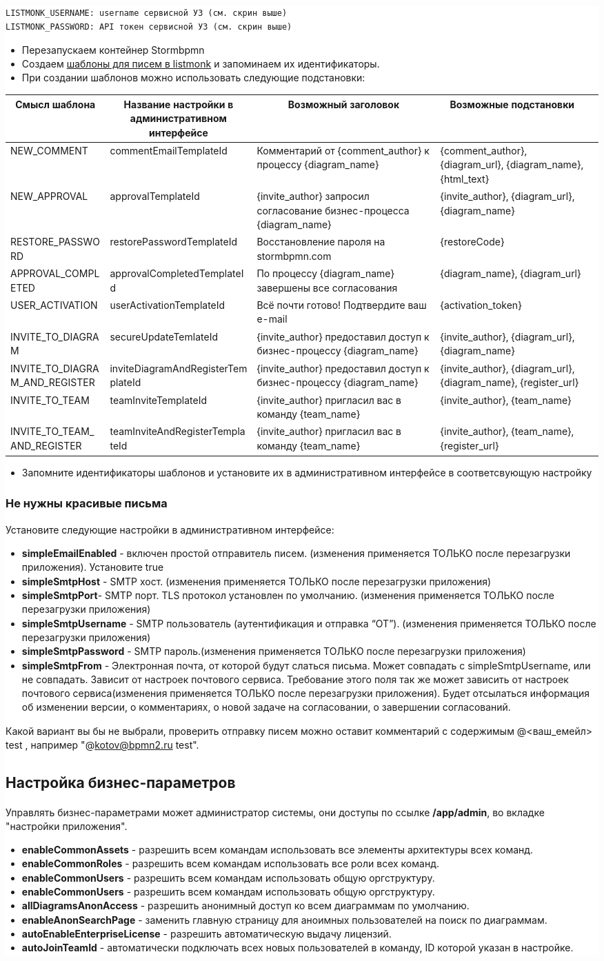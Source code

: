 ```
LISTMONK_USERNAME: username сервисной УЗ (см. скрин выше)
LISTMONK_PASSWORD: API токен сервисной УЗ (см. скрин выше)
```
- Перезапускаем контейнер Stormbpmn
- Создаем [шаблоны для писем в listmonk](https://listmonk.app/docs/templating/) и запоминаем их идентификаторы.
- При создании шаблонов можно использовать следующие подстановки:

| Смысл шаблона 	| Название настройки в административном интерфейсе 	| Возможный заголовок 	| Возможные подстановки 	|  	|
|---	|---	|---	|---	|---	|
| NEW_COMMENT 	| commentEmailTemplateId 	| Комментарий от {comment_author} к процессу {diagram_name} 	| {comment_author}, {diagram_url}, {diagram_name}, {html_text} 	|  	|
| NEW_APPROVAL 	| approvalTemplateId 	| {invite_author} запросил согласование бизнес-процесса {diagram_name} 	| {invite_author}, {diagram_url}, {diagram_name} 	|  	|
| RESTORE_PASSWORD 	| restorePasswordTemplateId 	| Восстановление пароля на stormbpmn.com 	| {restoreCode} 	|  	|
| APPROVAL_COMPLETED 	| approvalCompletedTemplateId 	| По процессу {diagram_name} завершены все согласования 	| {diagram_name}, {diagram_url} 	|  	|
| USER_ACTIVATION 	| userActivationTemplateId 	| Всё почти готово! Подтвердите ваш e-mail 	| {activation_token} 	|  	|
| INVITE_TO_DIAGRAM 	| secureUpdateTemlateId 	| {invite_author} предоставил доступ к бизнес-процессу {diagram_name} 	| {invite_author}, {diagram_url}, {diagram_name} 	|  	|
| INVITE_TO_DIAGRAM_AND_REGISTER 	| inviteDiagramAndRegisterTemplateId 	| {invite_author} предоставил доступ к бизнес-процессу {diagram_name} 	| {invite_author}, {diagram_url}, {diagram_name}, {register_url} 	|  	|
| INVITE_TO_TEAM 	| teamInviteTemplateId 	| {invite_author} пригласил вас в команду {team_name} 	| {invite_author}, {team_name} 	|  	|
| INVITE_TO_TEAM_AND_REGISTER 	| teamInviteAndRegisterTemplateId 	| {invite_author} пригласил вас в команду {team_name} 	| {invite_author}, {team_name}, {register_url} 	|  	|

-  Запомните идентификаторы шаблонов и установите их в административном интерфейсе в соответсвующую настройку

 ### Не нужны красивые письма
 Установите следующие настройки в административном интерфейсе:
 - **simpleEmailEnabled** - включен простой отправитель писем. (изменения применяется ТОЛЬКО после перезагрузки приложения). Установите true
- **simpleSmtpHost** - SMTP хост. (изменения применяется ТОЛЬКО после перезагрузки приложения) 	  
- **simpleSmtpPort**- SMTP порт. TLS протокол установлен по умолчанию. (изменения применяется ТОЛЬКО после перезагрузки приложения)
- **simpleSmtpUsername** - SMTP пользователь (аутентификация и отправка “ОТ”). (изменения применяется ТОЛЬКО после перезагрузки приложения)
- **simpleSmtpPassword** - SMTP пароль.(изменения применяется ТОЛЬКО после перезагрузки приложения)
- **simpleSmtpFrom** - Электронная почта, от которой будут слаться письма. Может совпадать с simpleSmtpUsername, или не совпадать. Зависит от настроек почтового сервиса. Требование этого поля так же может зависить от настроек почтового сервиса(изменения применяется ТОЛЬКО после перезагрузки приложения).
Будет отсылаться информация об изменении версии, о комментариях, о новой задаче на согласовании, о завершении согласований.

Какой вариант вы бы не выбрали, проверить отправку писем можно оставит комментарий с содержимым @<ваш_емейл> test , например "@kotov@bpmn2.ru test". 

## Настройка бизнес-параметров
Управлять бизнес-параметрами может администратор системы, они доступы по ссылке **/app/admin**, во вкладке "настройки приложения".
- **enableCommonAssets** - разрешить всем командам использовать все элементы архитектуры всех команд.
- **enableCommonRoles** - разрешить всем командам использовать все роли всех команд.
- **enableCommonUsers** - разрешить всем командам использовать общую оргструктуру.
- **enableCommonUsers** - разрешить всем командам использовать общую оргструктуру.
- **allDiagramsAnonAccess** - разрешить анонимный доступ ко всем диаграммам по умолчанию.
- **enableAnonSearchPage** - заменить главную страницу для аноимных пользователей на поиск по диаграммам.
- **autoEnableEnterpriseLicense** - разрешить автоматическую выдачу лицензий.
- **autoJoinTeamId** - автоматически подключать всех новых пользователей в команду, ID которой указан в настройке.